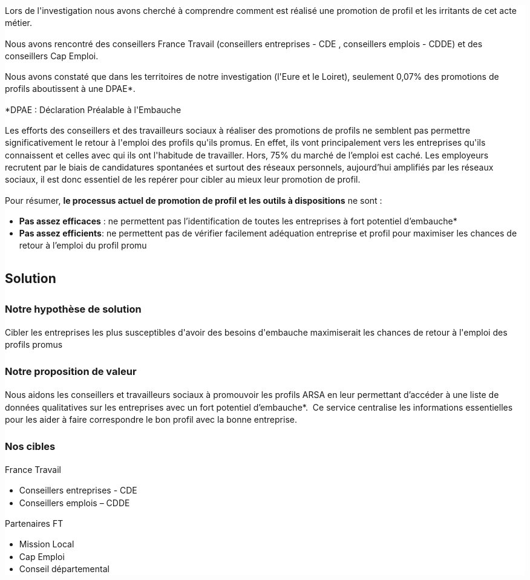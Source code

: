Lors de l'investigation nous avons cherché à comprendre comment est réalisé une promotion de profil et les irritants de cet acte métier. 

Nous avons rencontré des conseillers France Travail (conseillers entreprises - CDE , conseillers emplois - CDDE) et des conseillers Cap Emploi.

Nous avons constaté que dans les territoires de notre investigation (l'Eure et le Loiret), seulement 0,07% des promotions de profils aboutissent à une DPAE*.

*DPAE : Déclaration Préalable à l'Embauche

Les efforts des conseillers et des travailleurs sociaux à réaliser des promotions de profils ne semblent pas permettre significativement le retour à l'emploi des profils qu'ils promus. 
En effet, ils vont principalement vers les entreprises qu'ils connaissent et celles avec qui ils ont l'habitude de travailler. Hors, 75% du marché de l’emploi est caché. Les employeurs recrutent par le biais de candidatures spontanées et surtout des réseaux personnels, aujourd’hui amplifiés par les réseaux sociaux, il est donc essentiel de les repérer pour cibler au mieux leur promotion de profil.

Pour résumer, **le processus actuel de promotion de profil et les outils à dispositions** ne sont :​

* **Pas assez efficaces** : ne permettent pas l’identification de toutes les entreprises à fort potentiel d’embauche​* 
* **Pas assez efficients**: ne permettent pas de vérifier facilement adéquation entreprise et profil pour maximiser les chances de retour à l’emploi du profil promu​


## Solution


### Notre hypothèse de solution

Cibler les entreprises les plus susceptibles d'avoir des besoins d'embauche maximiserait les chances de retour à l'emploi des profils promus ​

### Notre proposition de valeur​

Nous aidons les conseillers  et travailleurs sociaux à promouvoir les profils ARSA en leur permettant d’accéder à une liste de données qualitatives sur les entreprises avec un fort potentiel d’embauche*. ​
Ce service centralise les informations essentielles pour les aider à faire correspondre le bon profil avec la bonne entreprise.​


### Nos cibles
France Travail​
* Conseillers entreprises - CDE​
* Conseillers emplois – CDDE​

Partenaires FT​
* Mission Local​
* Cap Emploi​
* Conseil départemental ​
